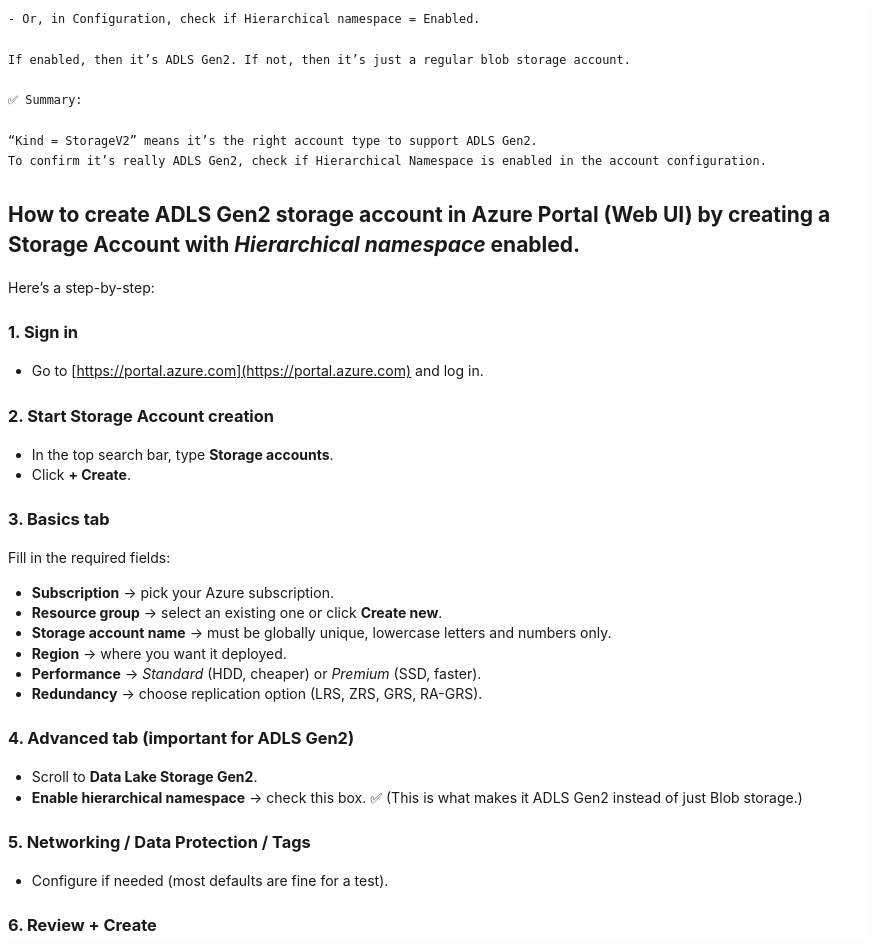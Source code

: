 ```
- Or, in Configuration, check if Hierarchical namespace = Enabled.

If enabled, then it’s ADLS Gen2. If not, then it’s just a regular blob storage account.

✅ Summary:

“Kind = StorageV2” means it’s the right account type to support ADLS Gen2.
To confirm it’s really ADLS Gen2, check if Hierarchical Namespace is enabled in the account configuration.
```

## How to create   **ADLS Gen2 storage account**  in **Azure Portal (Web UI)** by creating a **Storage Account** with *Hierarchical namespace* enabled. 

Here’s a step-by-step:


### 1. Sign in

* Go to [https://portal.azure.com](https://portal.azure.com) and log in.

### 2. Start Storage Account creation

* In the top search bar, type **Storage accounts**.
* Click **+ Create**.


### 3. Basics tab

Fill in the required fields:

* **Subscription** → pick your Azure subscription.
* **Resource group** → select an existing one or click **Create new**.
* **Storage account name** → must be globally unique, lowercase letters and numbers only.
* **Region** → where you want it deployed.
* **Performance** → *Standard* (HDD, cheaper) or *Premium* (SSD, faster).
* **Redundancy** → choose replication option (LRS, ZRS, GRS, RA-GRS).


### 4. Advanced tab (important for ADLS Gen2)

* Scroll to **Data Lake Storage Gen2**.
* **Enable hierarchical namespace** → check this box. ✅
  (This is what makes it ADLS Gen2 instead of just Blob storage.)


### 5. Networking / Data Protection / Tags

* Configure if needed (most defaults are fine for a test).


### 6. Review + Create

